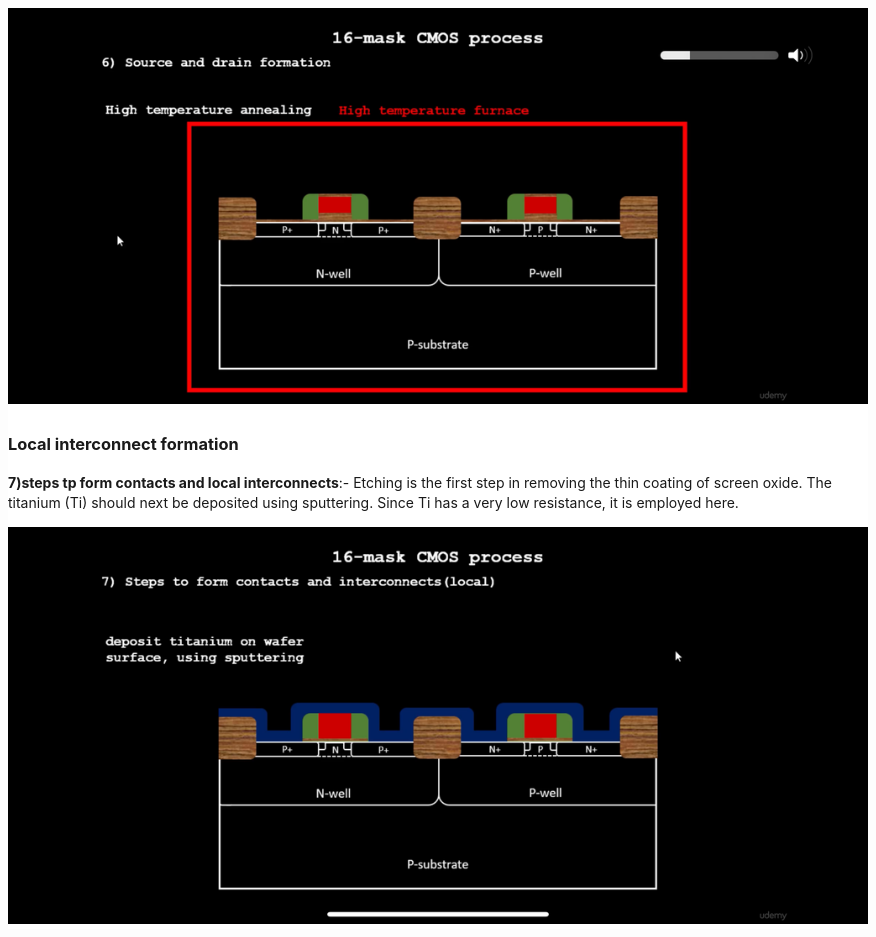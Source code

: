 ![image](/assets/115.PNG)



### <h3 id="header-3_2_6">Local interconnect formation</h3>

**7)steps tp form contacts and local interconnects**:- Etching is the first step in removing the thin coating of screen oxide. The titanium (Ti) should next be deposited using sputtering. Since Ti has a very low resistance, it is employed here.

![image](/assets/119.PNG)
